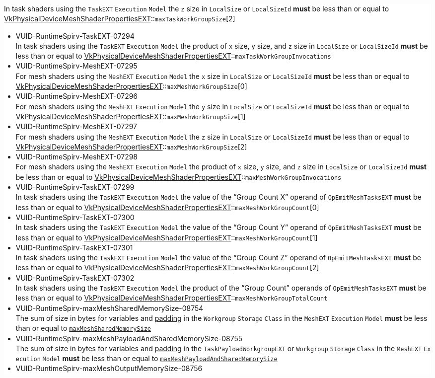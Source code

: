  In task shaders using the `TaskEXT` `Execution` `Model` the `z` size in `LocalSize` or `LocalSizeId` **must** be less than or equal to [VkPhysicalDeviceMeshShaderPropertiesEXT](https://registry.khronos.org/vulkan/specs/latest/man/html/VkPhysicalDeviceMeshShaderPropertiesEXT.html)::`maxTaskWorkGroupSize`\[2]
- [](#VUID-RuntimeSpirv-TaskEXT-07294)VUID-RuntimeSpirv-TaskEXT-07294  
  In task shaders using the `TaskEXT` `Execution` `Model` the product of `x` size, `y` size, and `z` size in `LocalSize` or `LocalSizeId` **must** be less than or equal to [VkPhysicalDeviceMeshShaderPropertiesEXT](https://registry.khronos.org/vulkan/specs/latest/man/html/VkPhysicalDeviceMeshShaderPropertiesEXT.html)::`maxTaskWorkGroupInvocations`
- [](#VUID-RuntimeSpirv-MeshEXT-07295)VUID-RuntimeSpirv-MeshEXT-07295  
  For mesh shaders using the `MeshEXT` `Execution` `Model` the `x` size in `LocalSize` or `LocalSizeId` **must** be less than or equal to [VkPhysicalDeviceMeshShaderPropertiesEXT](https://registry.khronos.org/vulkan/specs/latest/man/html/VkPhysicalDeviceMeshShaderPropertiesEXT.html)::`maxMeshWorkGroupSize`\[0]
- [](#VUID-RuntimeSpirv-MeshEXT-07296)VUID-RuntimeSpirv-MeshEXT-07296  
  For mesh shaders using the `MeshEXT` `Execution` `Model` the `y` size in `LocalSize` or `LocalSizeId` **must** be less than or equal to [VkPhysicalDeviceMeshShaderPropertiesEXT](https://registry.khronos.org/vulkan/specs/latest/man/html/VkPhysicalDeviceMeshShaderPropertiesEXT.html)::`maxMeshWorkGroupSize`\[1]
- [](#VUID-RuntimeSpirv-MeshEXT-07297)VUID-RuntimeSpirv-MeshEXT-07297  
  For mesh shaders using the `MeshEXT` `Execution` `Model` the `z` size in `LocalSize` or `LocalSizeId` **must** be less than or equal to [VkPhysicalDeviceMeshShaderPropertiesEXT](https://registry.khronos.org/vulkan/specs/latest/man/html/VkPhysicalDeviceMeshShaderPropertiesEXT.html)::`maxMeshWorkGroupSize`\[2]
- [](#VUID-RuntimeSpirv-MeshEXT-07298)VUID-RuntimeSpirv-MeshEXT-07298  
  For mesh shaders using the `MeshEXT` `Execution` `Model` the product of `x` size, `y` size, and `z` size in `LocalSize` or `LocalSizeId` **must** be less than or equal to [VkPhysicalDeviceMeshShaderPropertiesEXT](https://registry.khronos.org/vulkan/specs/latest/man/html/VkPhysicalDeviceMeshShaderPropertiesEXT.html)::`maxMeshWorkGroupInvocations`
- [](#VUID-RuntimeSpirv-TaskEXT-07299)VUID-RuntimeSpirv-TaskEXT-07299  
  In task shaders using the `TaskEXT` `Execution` `Model` the value of the “Group Count X” operand of `OpEmitMeshTasksEXT` **must** be less than or equal to [VkPhysicalDeviceMeshShaderPropertiesEXT](https://registry.khronos.org/vulkan/specs/latest/man/html/VkPhysicalDeviceMeshShaderPropertiesEXT.html)::`maxMeshWorkGroupCount`\[0]
- [](#VUID-RuntimeSpirv-TaskEXT-07300)VUID-RuntimeSpirv-TaskEXT-07300  
  In task shaders using the `TaskEXT` `Execution` `Model` the value of the “Group Count Y” operand of `OpEmitMeshTasksEXT` **must** be less than or equal to [VkPhysicalDeviceMeshShaderPropertiesEXT](https://registry.khronos.org/vulkan/specs/latest/man/html/VkPhysicalDeviceMeshShaderPropertiesEXT.html)::`maxMeshWorkGroupCount`\[1]
- [](#VUID-RuntimeSpirv-TaskEXT-07301)VUID-RuntimeSpirv-TaskEXT-07301  
  In task shaders using the `TaskEXT` `Execution` `Model` the value of the “Group Count Z” operand of `OpEmitMeshTasksEXT` **must** be less than or equal to [VkPhysicalDeviceMeshShaderPropertiesEXT](https://registry.khronos.org/vulkan/specs/latest/man/html/VkPhysicalDeviceMeshShaderPropertiesEXT.html)::`maxMeshWorkGroupCount`\[2]
- [](#VUID-RuntimeSpirv-TaskEXT-07302)VUID-RuntimeSpirv-TaskEXT-07302  
  In task shaders using the `TaskEXT` `Execution` `Model` the product of the “Group Count” operands of `OpEmitMeshTasksEXT` **must** be less than or equal to [VkPhysicalDeviceMeshShaderPropertiesEXT](https://registry.khronos.org/vulkan/specs/latest/man/html/VkPhysicalDeviceMeshShaderPropertiesEXT.html)::`maxMeshWorkGroupTotalCount`
- [](#VUID-RuntimeSpirv-maxMeshSharedMemorySize-08754)VUID-RuntimeSpirv-maxMeshSharedMemorySize-08754  
  The sum of size in bytes for variables and [padding](https://registry.khronos.org/vulkan/specs/latest/html/vkspec.html#workgroup-padding) in the `Workgroup` `Storage` `Class` in the `MeshEXT` `Execution` `Model` **must** be less than or equal to [`maxMeshSharedMemorySize`](https://registry.khronos.org/vulkan/specs/latest/html/vkspec.html#limits-maxMeshSharedMemorySize)
- [](#VUID-RuntimeSpirv-maxMeshPayloadAndSharedMemorySize-08755)VUID-RuntimeSpirv-maxMeshPayloadAndSharedMemorySize-08755  
  The sum of size in bytes for variables and [padding](https://registry.khronos.org/vulkan/specs/latest/html/vkspec.html#workgroup-padding) in the `TaskPayloadWorkgroupEXT` or `Workgroup` `Storage` `Class` in the `MeshEXT` `Execution` `Model` **must** be less than or equal to [`maxMeshPayloadAndSharedMemorySize`](https://registry.khronos.org/vulkan/specs/latest/html/vkspec.html#limits-maxMeshPayloadAndSharedMemorySize)
- [](#VUID-RuntimeSpirv-maxMeshOutputMemorySize-08756)VUID-RuntimeSpirv-maxMeshOutputMemorySize-08756  